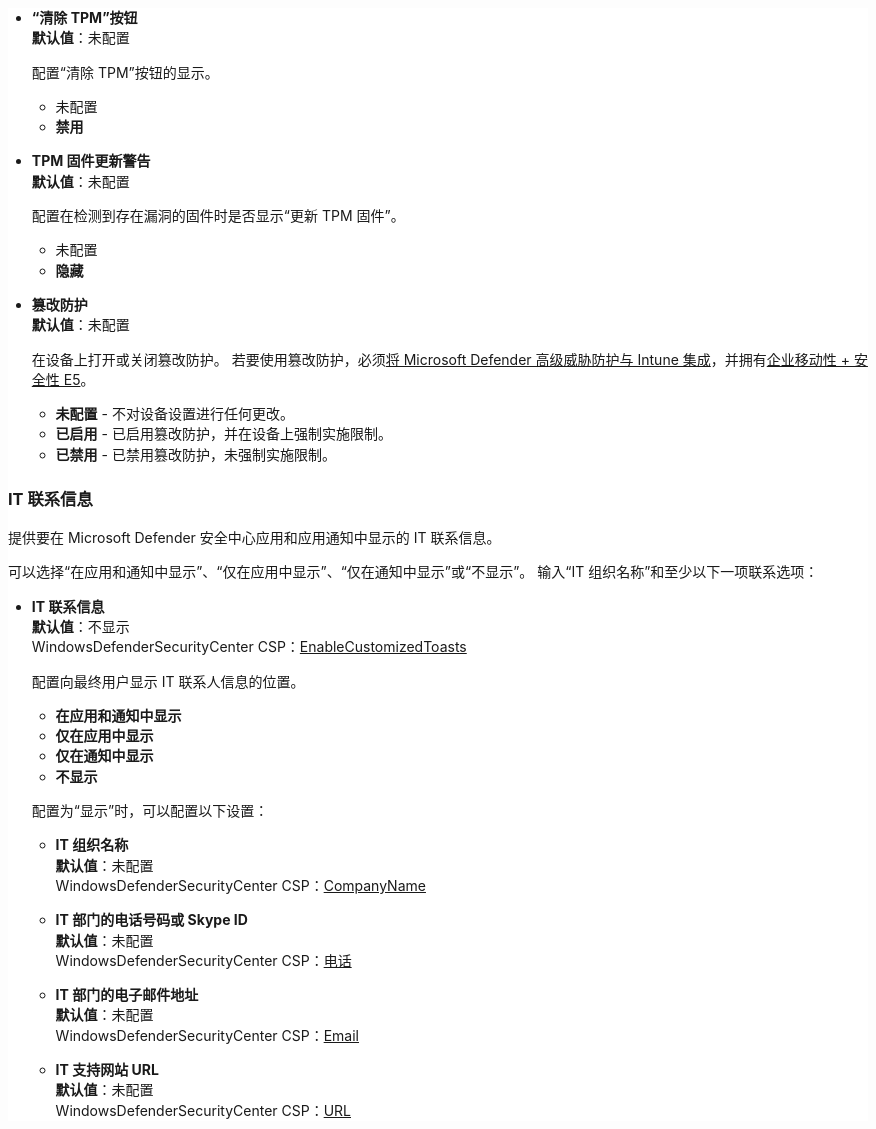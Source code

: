 - **“清除 TPM”按钮**  
  **默认值**：未配置  

  配置“清除 TPM”按钮的显示。  
  
  - 未配置  
  - **禁用**  

- **TPM 固件更新警告**  
  **默认值**：未配置  
  
  配置在检测到存在漏洞的固件时是否显示“更新 TPM 固件”。  

  - 未配置  
  - **隐藏**  

- **篡改防护**  
  **默认值**：未配置

  在设备上打开或关闭篡改防护。 若要使用篡改防护，必须[将 Microsoft Defender 高级威胁防护与 Intune 集成](advanced-threat-protection.md)，并拥有[企业移动性 + 安全性 E5](../fundamentals/licenses.md)。  
  - **未配置** - 不对设备设置进行任何更改。
  - **已启用** - 已启用篡改防护，并在设备上强制实施限制。
  - **已禁用** - 已禁用篡改防护，未强制实施限制。

### <a name="it-contact-information"></a>IT 联系信息  

提供要在 Microsoft Defender 安全中心应用和应用通知中显示的 IT 联系信息。  

可以选择“在应用和通知中显示”、“仅在应用中显示”、“仅在通知中显示”或“不显示”。 输入“IT 组织名称”和至少以下一项联系选项：  


- **IT 联系信息**  
  **默认值**：不显示  
  WindowsDefenderSecurityCenter CSP：[EnableCustomizedToasts](https://go.microsoft.com/fwlink/?linkid=873676)  
  
  配置向最终用户显示 IT 联系人信息的位置。  
  
  - **在应用和通知中显示**  
  - **仅在应用中显示**  
  - **仅在通知中显示**  
  - **不显示**  

  配置为“显示”时，可以配置以下设置：  

  - **IT 组织名称**  
    **默认值**：未配置  
    WindowsDefenderSecurityCenter CSP：[CompanyName](https://go.microsoft.com/fwlink/?linkid=873677)  

  - **IT 部门的电话号码或 Skype ID**  
    **默认值**：未配置  
    WindowsDefenderSecurityCenter CSP：[电话](https://go.microsoft.com/fwlink/?linkid=873678) 

  - **IT 部门的电子邮件地址**  
    **默认值**：未配置  
    WindowsDefenderSecurityCenter CSP：[Email](https://go.microsoft.com/fwlink/?linkid=873679)  

  - **IT 支持网站 URL**  
    **默认值**：未配置  
    WindowsDefenderSecurityCenter CSP：[URL](https://go.microsoft.com/fwlink/?linkid=873680)  
 